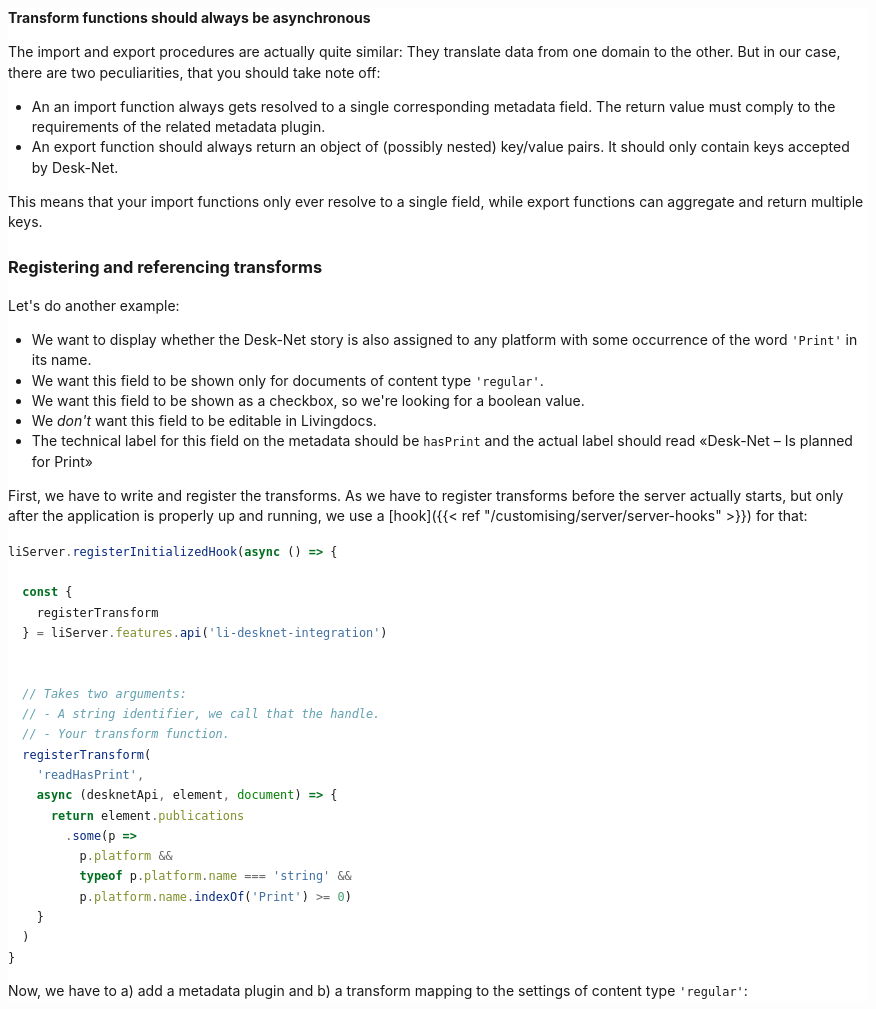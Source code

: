 **Transform functions should always be asynchronous**

The import and export procedures are actually quite similar: They translate data from one domain to the other. But in our case, there are two peculiarities, that you should take note off:
- An an import function always gets resolved to a single corresponding metadata field. The return value must comply to the requirements of the related metadata plugin.
- An export function should always return an object of (possibly nested) key/value pairs. It should only contain keys accepted by Desk-Net.

This means that your import functions only ever resolve to a single field, while export functions can aggregate and return multiple keys.

### Registering and referencing transforms

Let's do another example:
- We want to display whether the Desk-Net story is also assigned to any platform with some occurrence of the word `'Print'` in its name.
- We want this field to be shown only for documents of content type `'regular'`.
- We want this field to be shown as a checkbox, so we're looking for a boolean value.
- We *don't* want this field to be editable in Livingdocs.
- The technical label for this field on the metadata should be `hasPrint` and the actual label should read «Desk-Net – Is planned for Print»

First, we have to write and register the transforms. As we have to register transforms before the server actually starts, but only after the application is properly up and running, we use a [hook]({{< ref "/customising/server/server-hooks" >}}) for that:

```js
liServer.registerInitializedHook(async () => {

  const {
    registerTransform
  } = liServer.features.api('li-desknet-integration')


  // Takes two arguments:
  // - A string identifier, we call that the handle.
  // - Your transform function.
  registerTransform(
    'readHasPrint',
    async (desknetApi, element, document) => {
      return element.publications
        .some(p =>
          p.platform &&
          typeof p.platform.name === 'string' &&
          p.platform.name.indexOf('Print') >= 0)
    }
  )
}
```

Now, we have to a) add a metadata plugin and b) a transform mapping to the settings of content type `'regular'`:
